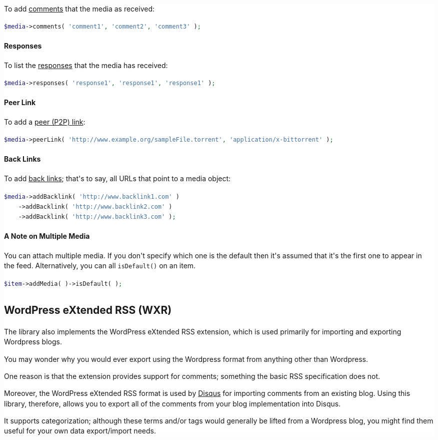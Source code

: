 To add [comments](http://www.rssboard.org/media-rss#media-comments) that the media as received:

```php
$media->comments( 'comment1', 'comment2', 'comment3' );
```

#### Responses

To list the [responses](http://www.rssboard.org/media-rss#media-responses) that the media has received:

```php
$media->responses( 'response1', 'response1', 'response1' );
```

#### Peer Link

To add a [peer (P2P) link](http://www.rssboard.org/media-rss#media-peerlink):

```php
$media->peerLink( 'http://www.example.org/sampleFile.torrent', 'application/x-bittorrent' );
```

#### Back Links

To add [back links](http://www.rssboard.org/media-rss#media-backlinks); that's to say, all URLs that point to a media object:

```php
$media->addBacklink( 'http://www.backlink1.com' )
    ->addBacklink( 'http://www.backlink2.com' )
    ->addBacklink( 'http://www.backlink3.com' );
```

#### A Note on Multiple Media

You can attach multiple media. If you don't specify which one is the default then it's assumed that it's the first one to appear in the feed. Alternatively, you can all `isDefault()` on an item.

```php
$item->addMedia( )->isDefault( );
```

## WordPress eXtended RSS (WXR)

The library also implements the WordPress eXtended RSS extension, which is used primarily for importing and exporting Wordpress blogs.

You may wonder why you would ever export using the Wordpress format from anything other than Wordpress.

One reason is that the extension provides support for comments; something the basic RSS specification does not.

Moreover, the WordPress eXtended RSS format is used by [Disqus](https://help.disqus.com/developer/custom-xml-import-format) for importing comments from an existing blog. Using this library, therefore, allows you to export all of the comments from your blog implementation into Disqus.

It supports categorization; although these terms and/or tags would generally be lifted from a Wordpress blog, you might find them useful for your  own data export/import needs.
